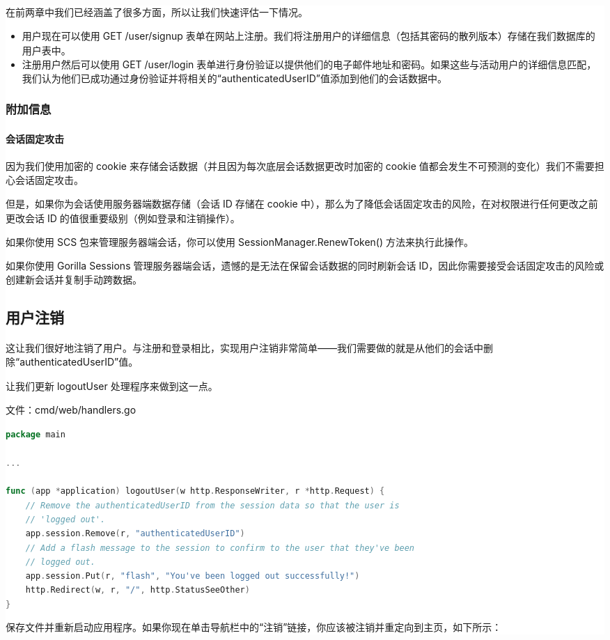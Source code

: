 在前两章中我们已经涵盖了很多方面，所以让我们快速评估一下情况。

- 用户现在可以使用 GET /user/signup 表单在网站上注册。我们将注册用户的详细信息（包括其密码的散列版本）存储在我们数据库的用户表中。
- 注册用户然后可以使用 GET /user/login 表单进行身份验证以提供他们的电子邮件地址和密码。如果这些与活动用户的详细信息匹配，我们认为他们已成功通过身份验证并将相关的“authenticatedUserID”值添加到他们的会话数据中。

### 附加信息

#### 会话固定攻击

因为我们使用加密的 cookie 来存储会话数据（并且因为每次底层会话数据更改时加密的 cookie 值都会发生不可预测的变化）我们不需要担心会话固定攻击。

但是，如果你为会话使用服务器端数据存储（会话 ID 存储在 cookie 中），那么为了降低会话固定攻击的风险，在对权限进行任何更改之前更改会话 ID 的值很重要级别（例如登录和注销操作）。

如果你使用 SCS 包来管理服务器端会话，你可以使用 SessionManager.RenewToken() 方法来执行此操作。

如果你使用 Gorilla Sessions 管理服务器端会话，遗憾的是无法在保留会话数据的同时刷新会话 ID，因此你需要接受会话固定攻击的风险或创建新会话并复制手动跨数据。

## 用户注销

这让我们很好地注销了用户。与注册和登录相比，实现用户注销非常简单——我们需要做的就是从他们的会话中删除“authenticatedUserID”值。

让我们更新 logoutUser 处理程序来做到这一点。

文件：cmd/web/handlers.go

```go
package main

...

func (app *application) logoutUser(w http.ResponseWriter, r *http.Request) {
    // Remove the authenticatedUserID from the session data so that the user is
    // 'logged out'.
    app.session.Remove(r, "authenticatedUserID")
    // Add a flash message to the session to confirm to the user that they've been
    // logged out.
    app.session.Put(r, "flash", "You've been logged out successfully!")
    http.Redirect(w, r, "/", http.StatusSeeOther)
}
```

保存文件并重新启动应用程序。如果你现在单击导航栏中的“注销”链接，你应该被注销并重定向到主页，如下所示：
